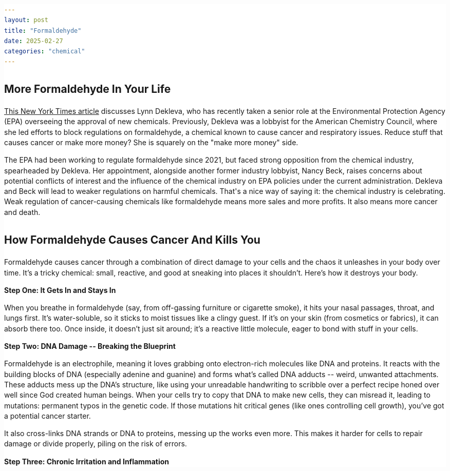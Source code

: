 ```yaml
---
layout: post
title: "Formaldehyde"
date: 2025-02-27
categories: "chemical"
---
```

## More Formaldehyde In Your Life

[This New York Times article](https://www.nytimes.com/2025/02/26/climate/epa-lynn-dekleva-formaldehyde.html) discusses Lynn Dekleva, who has recently taken a senior role at the Environmental Protection Agency (EPA) overseeing the approval of new chemicals. Previously, Dekleva was a lobbyist for the American Chemistry Council, where she led efforts to block regulations on formaldehyde, a chemical known to cause cancer and respiratory issues. Reduce stuff that causes cancer or make more money? She is squarely on the "make more money" side.

The EPA had been working to regulate formaldehyde since 2021, but faced strong opposition from the chemical industry, spearheaded by Dekleva. Her appointment, alongside another former industry lobbyist, Nancy Beck, raises concerns about potential conflicts of interest and the influence of the chemical industry on EPA policies under the current administration. Dekleva and Beck will lead to weaker regulations on harmful chemicals. That's a nice way of saying it: the chemical industry is celebrating. Weak regulation of cancer-causing chemicals like formaldehyde means more sales and more profits. It also means more cancer and death.

## How Formaldehyde Causes Cancer And Kills You

Formaldehyde causes cancer through a combination of direct damage to your cells and the chaos it unleashes in your body over time. It’s a tricky chemical: small, reactive, and good at sneaking into places it shouldn’t. Here’s how it destroys your body.

**Step One: It Gets In and Stays In**

When you breathe in formaldehyde (say, from off-gassing furniture or cigarette smoke), it hits your nasal passages, throat, and lungs first. It’s water-soluble, so it sticks to moist tissues like a clingy guest. If it’s on your skin (from cosmetics or fabrics), it can absorb there too. Once inside, it doesn’t just sit around; it’s a reactive little molecule, eager to bond with stuff in your cells.

**Step Two: DNA Damage -- Breaking the Blueprint**

Formaldehyde is an electrophile, meaning it loves grabbing onto electron-rich molecules like DNA and proteins. It reacts with the building blocks of DNA (especially adenine and guanine) and forms what’s called DNA adducts -- weird, unwanted attachments. These adducts mess up the DNA’s structure, like using your unreadable handwriting to scribble over a perfect recipe honed over well since God created human beings. When your cells try to copy that DNA to make new cells, they can misread it, leading to mutations: permanent typos in the genetic code. If those mutations hit critical genes (like ones controlling cell growth), you’ve got a potential cancer starter.

It also cross-links DNA strands or DNA to proteins, messing up the works even more. This makes it harder for cells to repair damage or divide properly, piling on the risk of errors.

**Step Three: Chronic Irritation and Inflammation**
